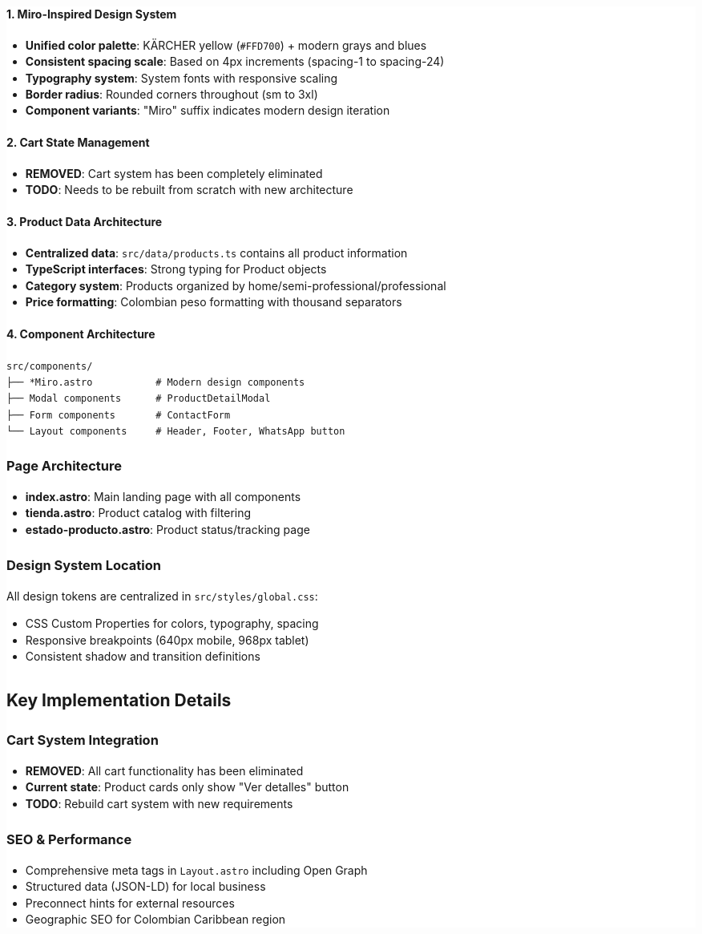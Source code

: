 #### 1. Miro-Inspired Design System
- **Unified color palette**: KÄRCHER yellow (`#FFD700`) + modern grays and blues
- **Consistent spacing scale**: Based on 4px increments (spacing-1 to spacing-24)
- **Typography system**: System fonts with responsive scaling
- **Border radius**: Rounded corners throughout (sm to 3xl)
- **Component variants**: "Miro" suffix indicates modern design iteration

#### 2. Cart State Management
- **REMOVED**: Cart system has been completely eliminated
- **TODO**: Needs to be rebuilt from scratch with new architecture

#### 3. Product Data Architecture
- **Centralized data**: `src/data/products.ts` contains all product information
- **TypeScript interfaces**: Strong typing for Product objects
- **Category system**: Products organized by home/semi-professional/professional
- **Price formatting**: Colombian peso formatting with thousand separators

#### 4. Component Architecture
```
src/components/
├── *Miro.astro           # Modern design components
├── Modal components      # ProductDetailModal  
├── Form components       # ContactForm
└── Layout components     # Header, Footer, WhatsApp button
```

### Page Architecture
- **index.astro**: Main landing page with all components
- **tienda.astro**: Product catalog with filtering
- **estado-producto.astro**: Product status/tracking page

### Design System Location
All design tokens are centralized in `src/styles/global.css`:
- CSS Custom Properties for colors, typography, spacing
- Responsive breakpoints (640px mobile, 968px tablet)
- Consistent shadow and transition definitions

## Key Implementation Details

### Cart System Integration
- **REMOVED**: All cart functionality has been eliminated
- **Current state**: Product cards only show "Ver detalles" button
- **TODO**: Rebuild cart system with new requirements

### SEO & Performance
- Comprehensive meta tags in `Layout.astro` including Open Graph
- Structured data (JSON-LD) for local business
- Preconnect hints for external resources
- Geographic SEO for Colombian Caribbean region
